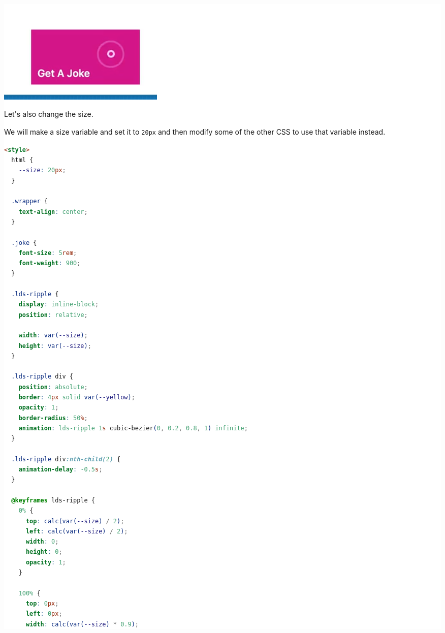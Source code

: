 ![rendered html showing larger loading icon](./1176.png)

Let's also change the size.

We will make a size variable and set it to `20px` and then modify some of the other CSS to use that variable instead.

```html
<style>
  html {
    --size: 20px;
  }

  .wrapper {
    text-align: center;
  }

  .joke {
    font-size: 5rem;
    font-weight: 900;
  }

  .lds-ripple {
    display: inline-block;
    position: relative;

    width: var(--size);
    height: var(--size);
  }

  .lds-ripple div {
    position: absolute;
    border: 4px solid var(--yellow);
    opacity: 1;
    border-radius: 50%;
    animation: lds-ripple 1s cubic-bezier(0, 0.2, 0.8, 1) infinite;
  }

  .lds-ripple div:nth-child(2) {
    animation-delay: -0.5s;
  }

  @keyframes lds-ripple {
    0% {
      top: calc(var(--size) / 2);
      left: calc(var(--size) / 2);
      width: 0;
      height: 0;
      opacity: 1;
    }

    100% {
      top: 0px;
      left: 0px;
      width: calc(var(--size) * 0.9);
```
